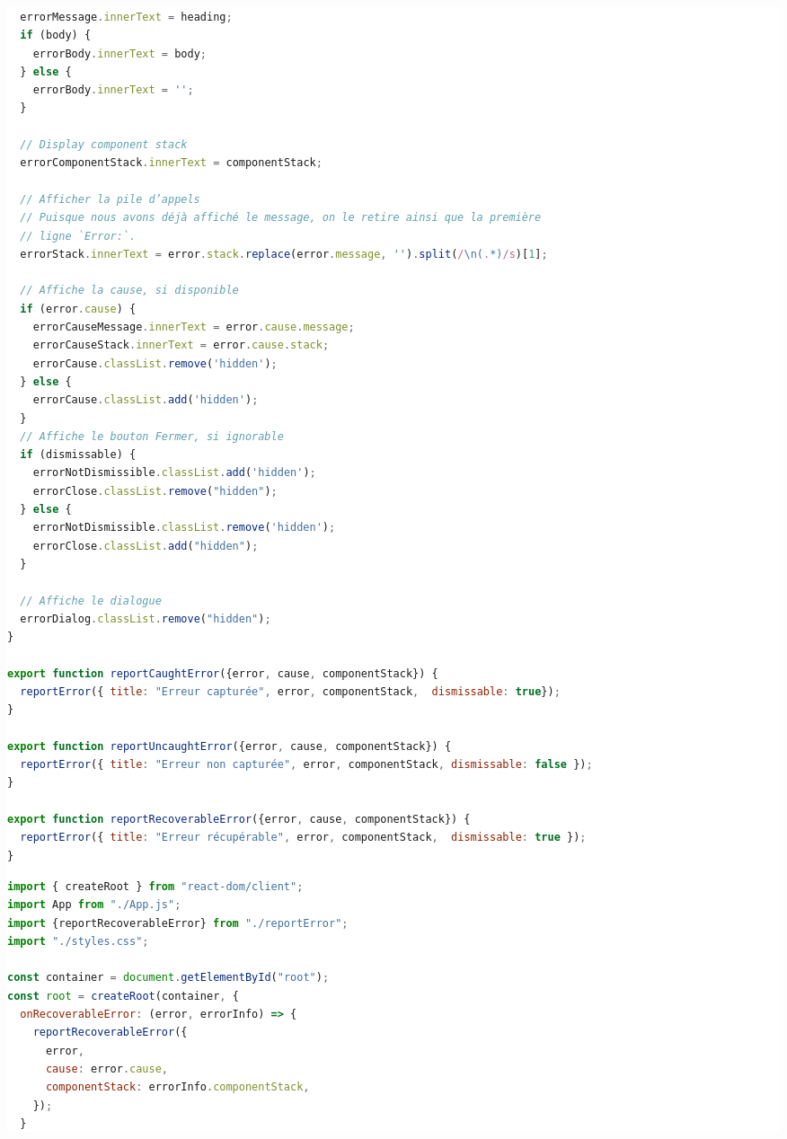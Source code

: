 ```js src/reportError.js hidden
  errorMessage.innerText = heading;
  if (body) {
    errorBody.innerText = body;
  } else {
    errorBody.innerText = '';
  }

  // Display component stack
  errorComponentStack.innerText = componentStack;

  // Afficher la pile d’appels
  // Puisque nous avons déjà affiché le message, on le retire ainsi que la première
  // ligne `Error:`.
  errorStack.innerText = error.stack.replace(error.message, '').split(/\n(.*)/s)[1];

  // Affiche la cause, si disponible
  if (error.cause) {
    errorCauseMessage.innerText = error.cause.message;
    errorCauseStack.innerText = error.cause.stack;
    errorCause.classList.remove('hidden');
  } else {
    errorCause.classList.add('hidden');
  }
  // Affiche le bouton Fermer, si ignorable
  if (dismissable) {
    errorNotDismissible.classList.add('hidden');
    errorClose.classList.remove("hidden");
  } else {
    errorNotDismissible.classList.remove('hidden');
    errorClose.classList.add("hidden");
  }

  // Affiche le dialogue
  errorDialog.classList.remove("hidden");
}

export function reportCaughtError({error, cause, componentStack}) {
  reportError({ title: "Erreur capturée", error, componentStack,  dismissable: true});
}

export function reportUncaughtError({error, cause, componentStack}) {
  reportError({ title: "Erreur non capturée", error, componentStack, dismissable: false });
}

export function reportRecoverableError({error, cause, componentStack}) {
  reportError({ title: "Erreur récupérable", error, componentStack,  dismissable: true });
}
```

```js src/index.js active
import { createRoot } from "react-dom/client";
import App from "./App.js";
import {reportRecoverableError} from "./reportError";
import "./styles.css";

const container = document.getElementById("root");
const root = createRoot(container, {
  onRecoverableError: (error, errorInfo) => {
    reportRecoverableError({
      error,
      cause: error.cause,
      componentStack: errorInfo.componentStack,
    });
  }
```